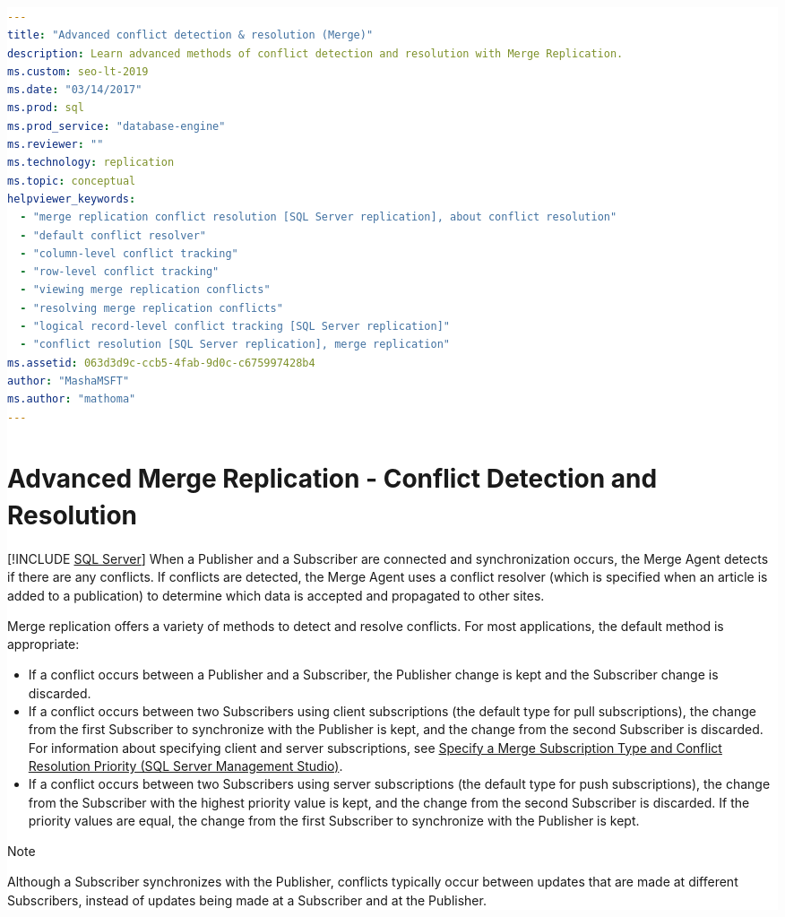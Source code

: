 ```yaml
---
title: "Advanced conflict detection & resolution (Merge)"
description: Learn advanced methods of conflict detection and resolution with Merge Replication.
ms.custom: seo-lt-2019
ms.date: "03/14/2017"
ms.prod: sql
ms.prod_service: "database-engine"
ms.reviewer: ""
ms.technology: replication
ms.topic: conceptual
helpviewer_keywords: 
  - "merge replication conflict resolution [SQL Server replication], about conflict resolution"
  - "default conflict resolver"
  - "column-level conflict tracking"
  - "row-level conflict tracking"
  - "viewing merge replication conflicts"
  - "resolving merge replication conflicts"
  - "logical record-level conflict tracking [SQL Server replication]"
  - "conflict resolution [SQL Server replication], merge replication"
ms.assetid: 063d3d9c-ccb5-4fab-9d0c-c675997428b4
author: "MashaMSFT"
ms.author: "mathoma"
---
```

# Advanced Merge Replication - Conflict Detection and Resolution
[!INCLUDE [SQL Server](../../../includes/applies-to-version/sqlserver.md)]
  When a Publisher and a Subscriber are connected and synchronization occurs, the Merge Agent detects if there are any conflicts. If conflicts are detected, the Merge Agent uses a conflict resolver (which is specified when an article is added to a publication) to determine which data is accepted and propagated to other sites.  

 Merge replication offers a variety of methods to detect and resolve conflicts. For most applications, the default method is appropriate:  
  
-   If a conflict occurs between a Publisher and a Subscriber, the Publisher change is kept and the Subscriber change is discarded.   
-   If a conflict occurs between two Subscribers using client subscriptions (the default type for pull subscriptions), the change from the first Subscriber to synchronize with the Publisher is kept, and the change from the second Subscriber is discarded. For information about specifying client and server subscriptions, see [Specify a Merge Subscription Type and Conflict Resolution Priority &#40;SQL Server Management Studio&#41;](../../../relational-databases/replication/specify-a-merge-subscription-type-and-conflict-resolution-priority.md).   
-   If a conflict occurs between two Subscribers using server subscriptions (the default type for push subscriptions), the change from the Subscriber with the highest priority value is kept, and the change from the second Subscriber is discarded. If the priority values are equal, the change from the first Subscriber to synchronize with the Publisher is kept.  
  
> [!NOTE]  
>  Although a Subscriber synchronizes with the Publisher, conflicts typically occur between updates that are made at different Subscribers, instead of updates being made at a Subscriber and at the Publisher.  
  